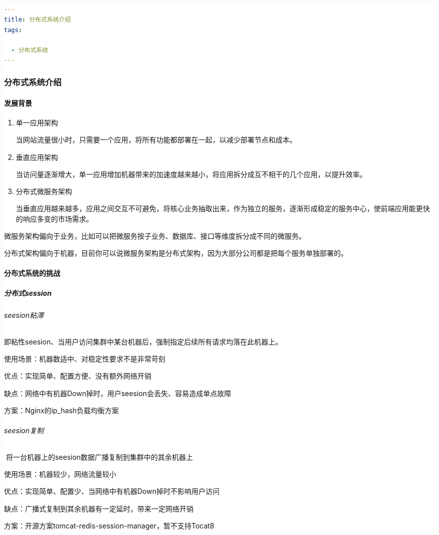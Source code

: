 ```yaml
---
title: 分布式系统介绍
tags:

  - 分布式系统
---
```


### 分布式系统介绍

#### 发展背景

1. 单一应用架构

   当网站流量很小时，只需要一个应用，将所有功能都部署在一起，以减少部署节点和成本。

2. 垂直应用架构

   当访问量逐渐增大，单一应用增加机器带来的加速度越来越小，将应用拆分成互不相干的几个应用，以提升效率。

3. 分布式微服务架构

   当垂直应用越来越多，应用之间交互不可避免，将核心业务抽取出来，作为独立的服务，逐渐形成稳定的服务中心，使前端应用能更快的响应多变的市场需求。

微服务架构偏向于业务，比如可以把微服务按子业务、数据库、接口等维度拆分成不同的微服务。

分布式架构偏向于机器，目前你可以说微服务架构是分布式架构，因为大部分公司都是把每个服务单独部署的。



#### 分布式系统的挑战

##### 分布式session

###### seesion粘滞

​	即粘性seesion、当用户访问集群中某台机器后，强制指定后续所有请求均落在此机器上。

使用场景：机器数适中、对稳定性要求不是非常苛刻

优点：实现简单、配置方便、没有额外网络开销

缺点：网络中有机器Down掉时，用户seesion会丢失、容易造成单点故障

方案：Nginx的ip_hash负载均衡方案



###### seesion复制

​	将一台机器上的seesion数据广播复制到集群中的其余机器上

使用场景：机器较少，网络流量较小

优点：实现简单、配置少、当网络中有机器Down掉时不影响用户访问

缺点：广播式复制到其余机器有一定延时，带来一定网络开销

方案：开源方案tomcat-redis-session-manager，暂不支持Tocat8


